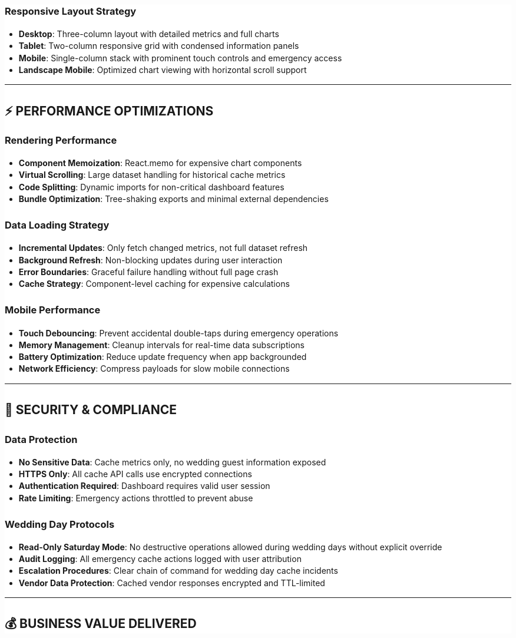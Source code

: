 ### **Responsive Layout Strategy**
- **Desktop**: Three-column layout with detailed metrics and full charts
- **Tablet**: Two-column responsive grid with condensed information panels
- **Mobile**: Single-column stack with prominent touch controls and emergency access
- **Landscape Mobile**: Optimized chart viewing with horizontal scroll support

---

## ⚡ PERFORMANCE OPTIMIZATIONS

### **Rendering Performance**
- **Component Memoization**: React.memo for expensive chart components
- **Virtual Scrolling**: Large dataset handling for historical cache metrics
- **Code Splitting**: Dynamic imports for non-critical dashboard features  
- **Bundle Optimization**: Tree-shaking exports and minimal external dependencies

### **Data Loading Strategy**
- **Incremental Updates**: Only fetch changed metrics, not full dataset refresh
- **Background Refresh**: Non-blocking updates during user interaction
- **Error Boundaries**: Graceful failure handling without full page crash
- **Cache Strategy**: Component-level caching for expensive calculations

### **Mobile Performance**
- **Touch Debouncing**: Prevent accidental double-taps during emergency operations
- **Memory Management**: Cleanup intervals for real-time data subscriptions  
- **Battery Optimization**: Reduce update frequency when app backgrounded
- **Network Efficiency**: Compress payloads for slow mobile connections

---

## 🔐 SECURITY & COMPLIANCE

### **Data Protection**
- **No Sensitive Data**: Cache metrics only, no wedding guest information exposed
- **HTTPS Only**: All cache API calls use encrypted connections
- **Authentication Required**: Dashboard requires valid user session
- **Rate Limiting**: Emergency actions throttled to prevent abuse

### **Wedding Day Protocols**
- **Read-Only Saturday Mode**: No destructive operations allowed during wedding days without explicit override
- **Audit Logging**: All emergency cache actions logged with user attribution
- **Escalation Procedures**: Clear chain of command for wedding day cache incidents  
- **Vendor Data Protection**: Cached vendor responses encrypted and TTL-limited

---

## 💰 BUSINESS VALUE DELIVERED
